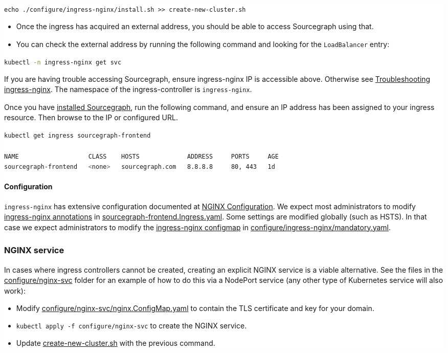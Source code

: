 ```shell
echo ./configure/ingress-nginx/install.sh >> create-new-cluster.sh
```

- Once the ingress has acquired an external address, you should be able to access Sourcegraph using that.

- You can check the external address by running the following command and looking for the `LoadBalancer` entry:

```bash
kubectl -n ingress-nginx get svc
```

If you are having trouble accessing Sourcegraph, ensure ingress-nginx IP is accessible above. Otherwise see [Troubleshooting ingress-nginx](https://kubernetes.github.io/ingress-nginx/troubleshooting/). The namespace of the ingress-controller is `ingress-nginx`.

Once you have [installed Sourcegraph](./index.md#installation), run the following command, and ensure an IP address has been assigned to your ingress resource. Then browse to the IP or configured URL.

```sh
kubectl get ingress sourcegraph-frontend

NAME                   CLASS    HOSTS             ADDRESS     PORTS     AGE
sourcegraph-frontend   <none>   sourcegraph.com   8.8.8.8     80, 443   1d
```

#### Configuration

`ingress-nginx` has extensive configuration documented at [NGINX Configuration](https://kubernetes.github.io/ingress-nginx/user-guide/nginx-configuration/). We expect most administrators to modify [ingress-nginx annotations](https://kubernetes.github.io/ingress-nginx/user-guide/nginx-configuration/annotations/) in [sourcegraph-frontend.Ingress.yaml](https://github.com/sourcegraph/deploy-sourcegraph/blob/master/base/frontend/sourcegraph-frontend.Ingress.yaml). Some settings are modified globally (such as HSTS). In that case we expect administrators to modify the [ingress-nginx configmap](https://kubernetes.github.io/ingress-nginx/user-guide/nginx-configuration/configmap/) in [configure/ingress-nginx/mandatory.yaml](https://github.com/sourcegraph/deploy-sourcegraph/blob/master/configure/ingress-nginx/mandatory.yaml).

### NGINX service

In cases where ingress controllers cannot be created, creating an explicit NGINX service is a viable
alternative. See the files in the [configure/nginx-svc](https://github.com/sourcegraph/deploy-sourcegraph/blob/master/configure/nginx-svc) folder for an
example of how to do this via a NodePort service (any other type of Kubernetes service will also
work):

- Modify [configure/nginx-svc/nginx.ConfigMap.yaml](https://github.com/sourcegraph/deploy-sourcegraph/blob/master/configure/nginx-svc/nginx.ConfigMap.yaml) to
   contain the TLS certificate and key for your domain.

- `kubectl apply -f configure/nginx-svc` to create the NGINX service.

- Update [create-new-cluster.sh](https://github.com/sourcegraph/deploy-sourcegraph/blob/master/create-new-cluster.sh) with the previous command.
